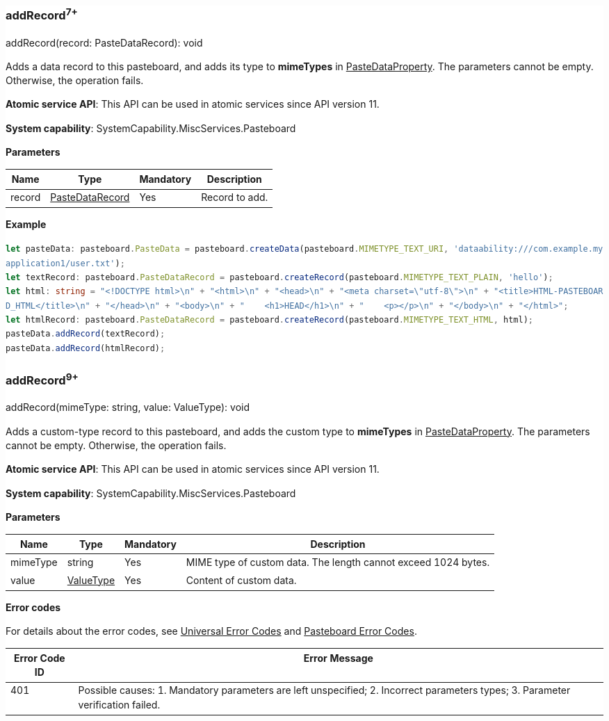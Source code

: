 ### addRecord<sup>7+</sup>

addRecord(record: PasteDataRecord): void

Adds a data record to this pasteboard, and adds its type to **mimeTypes** in [PasteDataProperty](#pastedataproperty7). The parameters cannot be empty. Otherwise, the operation fails.

**Atomic service API**: This API can be used in atomic services since API version 11.

**System capability**: SystemCapability.MiscServices.Pasteboard

**Parameters**

| Name| Type| Mandatory| Description|
| -------- | -------- | -------- | -------- |
| record | [PasteDataRecord](#pastedatarecord7) | Yes| Record to add.|

**Example**

```ts
let pasteData: pasteboard.PasteData = pasteboard.createData(pasteboard.MIMETYPE_TEXT_URI, 'dataability:///com.example.myapplication1/user.txt');
let textRecord: pasteboard.PasteDataRecord = pasteboard.createRecord(pasteboard.MIMETYPE_TEXT_PLAIN, 'hello');
let html: string = "<!DOCTYPE html>\n" + "<html>\n" + "<head>\n" + "<meta charset=\"utf-8\">\n" + "<title>HTML-PASTEBOARD_HTML</title>\n" + "</head>\n" + "<body>\n" + "    <h1>HEAD</h1>\n" + "    <p></p>\n" + "</body>\n" + "</html>";
let htmlRecord: pasteboard.PasteDataRecord = pasteboard.createRecord(pasteboard.MIMETYPE_TEXT_HTML, html);
pasteData.addRecord(textRecord);
pasteData.addRecord(htmlRecord);
```
### addRecord<sup>9+</sup>

addRecord(mimeType: string, value: ValueType): void

Adds a custom-type record to this pasteboard, and adds the custom type to **mimeTypes** in [PasteDataProperty](#pastedataproperty7). The parameters cannot be empty. Otherwise, the operation fails.

**Atomic service API**: This API can be used in atomic services since API version 11.

**System capability**: SystemCapability.MiscServices.Pasteboard

**Parameters**

| Name| Type| Mandatory| Description|
| -------- | -------- | -------- | -------- |
| mimeType | string | Yes| MIME type of custom data. The length cannot exceed 1024 bytes.|
| value | [ValueType](#valuetype9) | Yes| Content of custom data.|

**Error codes**

For details about the error codes, see [Universal Error Codes](../errorcode-universal.md) and [Pasteboard Error Codes](errorcode-pasteboard.md).

| Error Code ID| Error Message|
| -------- | -------- |
| 401      | Possible causes: 1. Mandatory parameters are left unspecified; 2. Incorrect parameters types; 3. Parameter verification failed. |
